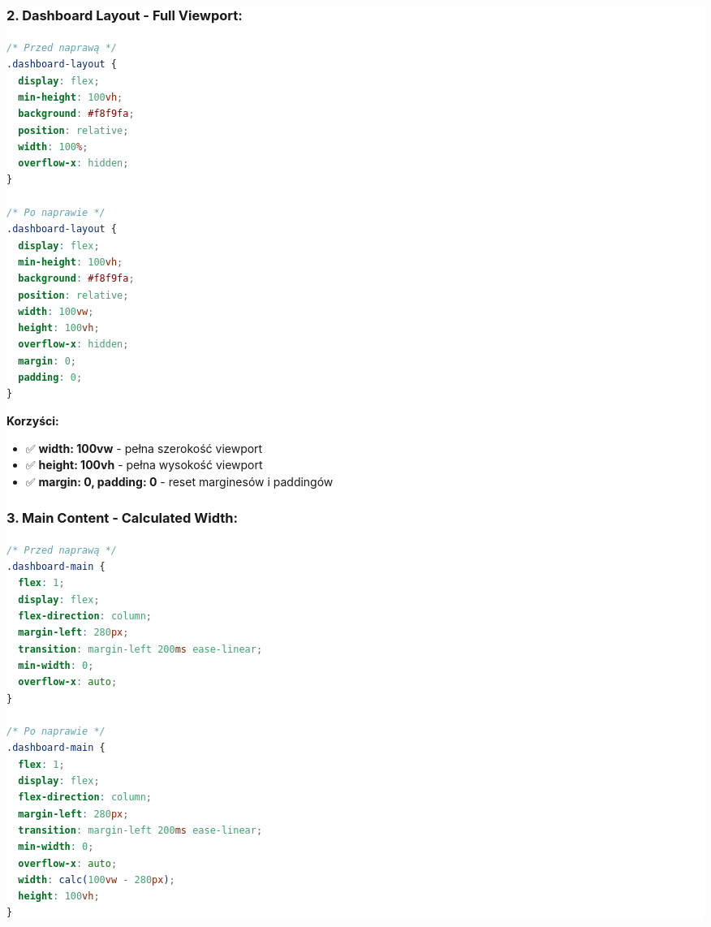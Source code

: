 ### **2. Dashboard Layout - Full Viewport:**
```css
/* Przed naprawą */
.dashboard-layout {
  display: flex;
  min-height: 100vh;
  background: #f8f9fa;
  position: relative;
  width: 100%;
  overflow-x: hidden;
}

/* Po naprawie */
.dashboard-layout {
  display: flex;
  min-height: 100vh;
  background: #f8f9fa;
  position: relative;
  width: 100vw;
  height: 100vh;
  overflow-x: hidden;
  margin: 0;
  padding: 0;
}
```

**Korzyści:**
- ✅ **width: 100vw** - pełna szerokość viewport
- ✅ **height: 100vh** - pełna wysokość viewport
- ✅ **margin: 0, padding: 0** - reset marginesów i paddingów

### **3. Main Content - Calculated Width:**
```css
/* Przed naprawą */
.dashboard-main {
  flex: 1;
  display: flex;
  flex-direction: column;
  margin-left: 280px;
  transition: margin-left 200ms ease-linear;
  min-width: 0;
  overflow-x: auto;
}

/* Po naprawie */
.dashboard-main {
  flex: 1;
  display: flex;
  flex-direction: column;
  margin-left: 280px;
  transition: margin-left 200ms ease-linear;
  min-width: 0;
  overflow-x: auto;
  width: calc(100vw - 280px);
  height: 100vh;
}
```
